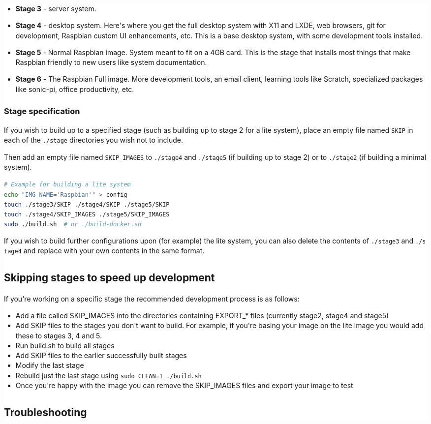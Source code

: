 * **Stage 3** - server system.

* **Stage 4** - desktop system.  Here's where you get the full desktop system
   with X11 and LXDE, web browsers, git for development, Raspbian custom UI
   enhancements, etc.  This is a base desktop system, with some development
   tools installed.

* **Stage 5** - Normal Raspbian image. System meant to fit on a 4GB card. This is the
   stage that installs most things that make Raspbian friendly to new
   users like system documentation.

* **Stage 6** - The Raspbian Full image. More development
   tools, an email client, learning tools like Scratch, specialized packages
   like sonic-pi, office productivity, etc.  

### Stage specification

If you wish to build up to a specified stage (such as building up to stage 2
for a lite system), place an empty file named `SKIP` in each of the `./stage`
directories you wish not to include.

Then add an empty file named `SKIP_IMAGES` to `./stage4` and `./stage5` (if building up to stage 2) or
to `./stage2` (if building a minimal system).

```bash
# Example for building a lite system
echo "IMG_NAME='Raspbian'" > config
touch ./stage3/SKIP ./stage4/SKIP ./stage5/SKIP
touch ./stage4/SKIP_IMAGES ./stage5/SKIP_IMAGES
sudo ./build.sh  # or ./build-docker.sh
```

If you wish to build further configurations upon (for example) the lite
system, you can also delete the contents of `./stage3` and `./stage4` and
replace with your own contents in the same format.

## Skipping stages to speed up development

If you're working on a specific stage the recommended development process is as
follows:

* Add a file called SKIP_IMAGES into the directories containing EXPORT_* files
   (currently stage2, stage4 and stage5)
* Add SKIP files to the stages you don't want to build. For example, if you're
   basing your image on the lite image you would add these to stages 3, 4 and 5.
* Run build.sh to build all stages
* Add SKIP files to the earlier successfully built stages
* Modify the last stage
* Rebuild just the last stage using ```sudo CLEAN=1 ./build.sh```
* Once you're happy with the image you can remove the SKIP_IMAGES files and
   export your image to test

## Troubleshooting
